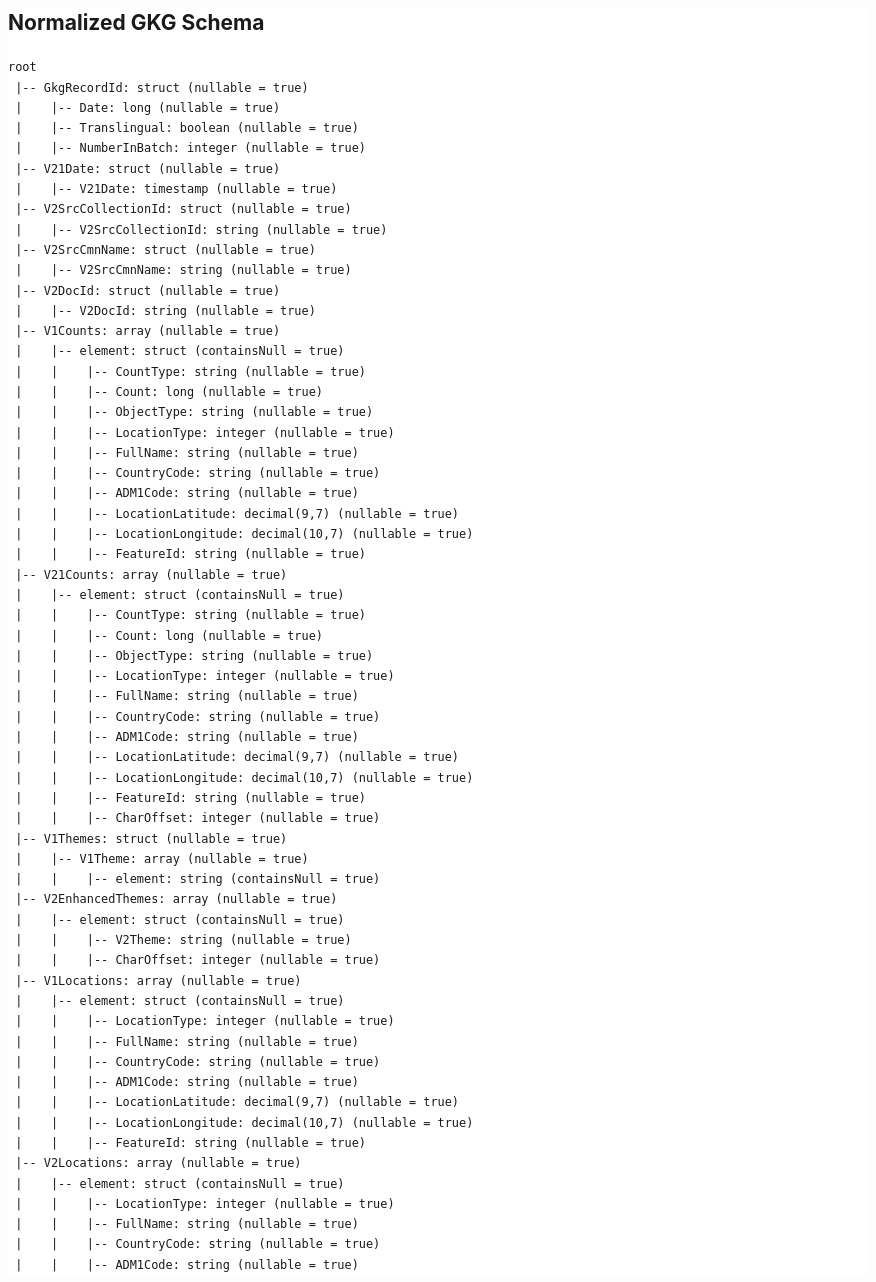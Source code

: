 
## Normalized GKG Schema
```
root
 |-- GkgRecordId: struct (nullable = true)
 |    |-- Date: long (nullable = true)
 |    |-- Translingual: boolean (nullable = true)
 |    |-- NumberInBatch: integer (nullable = true)
 |-- V21Date: struct (nullable = true)
 |    |-- V21Date: timestamp (nullable = true)
 |-- V2SrcCollectionId: struct (nullable = true)
 |    |-- V2SrcCollectionId: string (nullable = true)
 |-- V2SrcCmnName: struct (nullable = true)
 |    |-- V2SrcCmnName: string (nullable = true)
 |-- V2DocId: struct (nullable = true)
 |    |-- V2DocId: string (nullable = true)
 |-- V1Counts: array (nullable = true)
 |    |-- element: struct (containsNull = true)
 |    |    |-- CountType: string (nullable = true)
 |    |    |-- Count: long (nullable = true)
 |    |    |-- ObjectType: string (nullable = true)
 |    |    |-- LocationType: integer (nullable = true)
 |    |    |-- FullName: string (nullable = true)
 |    |    |-- CountryCode: string (nullable = true)
 |    |    |-- ADM1Code: string (nullable = true)
 |    |    |-- LocationLatitude: decimal(9,7) (nullable = true)
 |    |    |-- LocationLongitude: decimal(10,7) (nullable = true)
 |    |    |-- FeatureId: string (nullable = true)
 |-- V21Counts: array (nullable = true)
 |    |-- element: struct (containsNull = true)
 |    |    |-- CountType: string (nullable = true)
 |    |    |-- Count: long (nullable = true)
 |    |    |-- ObjectType: string (nullable = true)
 |    |    |-- LocationType: integer (nullable = true)
 |    |    |-- FullName: string (nullable = true)
 |    |    |-- CountryCode: string (nullable = true)
 |    |    |-- ADM1Code: string (nullable = true)
 |    |    |-- LocationLatitude: decimal(9,7) (nullable = true)
 |    |    |-- LocationLongitude: decimal(10,7) (nullable = true)
 |    |    |-- FeatureId: string (nullable = true)
 |    |    |-- CharOffset: integer (nullable = true)
 |-- V1Themes: struct (nullable = true)
 |    |-- V1Theme: array (nullable = true)
 |    |    |-- element: string (containsNull = true)
 |-- V2EnhancedThemes: array (nullable = true)
 |    |-- element: struct (containsNull = true)
 |    |    |-- V2Theme: string (nullable = true)
 |    |    |-- CharOffset: integer (nullable = true)
 |-- V1Locations: array (nullable = true)
 |    |-- element: struct (containsNull = true)
 |    |    |-- LocationType: integer (nullable = true)
 |    |    |-- FullName: string (nullable = true)
 |    |    |-- CountryCode: string (nullable = true)
 |    |    |-- ADM1Code: string (nullable = true)
 |    |    |-- LocationLatitude: decimal(9,7) (nullable = true)
 |    |    |-- LocationLongitude: decimal(10,7) (nullable = true)
 |    |    |-- FeatureId: string (nullable = true)
 |-- V2Locations: array (nullable = true)
 |    |-- element: struct (containsNull = true)
 |    |    |-- LocationType: integer (nullable = true)
 |    |    |-- FullName: string (nullable = true)
 |    |    |-- CountryCode: string (nullable = true)
 |    |    |-- ADM1Code: string (nullable = true)
```